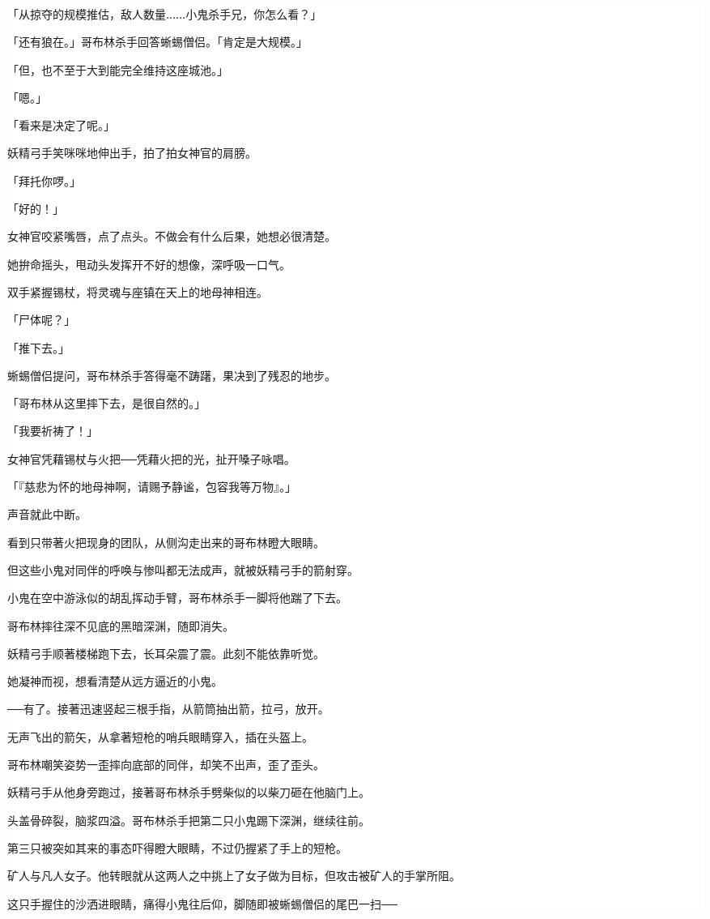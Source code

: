 「从掠夺的规模推估，敌人数量……小鬼杀手兄，你怎么看？」

「还有狼在。」哥布林杀手回答蜥蜴僧侣。「肯定是大规模。」

「但，也不至于大到能完全维持这座城池。」

「嗯。」

「看来是决定了呢。」

妖精弓手笑咪咪地伸出手，拍了拍女神官的肩膀。

「拜托你啰。」

「好的！」

女神官咬紧嘴唇，点了点头。不做会有什么后果，她想必很清楚。

她拚命摇头，甩动头发挥开不好的想像，深呼吸一口气。

双手紧握锡杖，将灵魂与座镇在天上的地母神相连。

「尸体呢？」

「推下去。」

蜥蜴僧侣提问，哥布林杀手答得毫不踌躇，果决到了残忍的地步。

「哥布林从这里摔下去，是很自然的。」

「我要祈祷了！」

女神官凭藉锡杖与火把──凭藉火把的光，扯开嗓子咏唱。

「『慈悲为怀的地母神啊，请赐予静谧，包容我等万物』。」

声音就此中断。

看到只带著火把现身的团队，从侧沟走出来的哥布林瞪大眼睛。

但这些小鬼对同伴的呼唤与惨叫都无法成声，就被妖精弓手的箭射穿。

小鬼在空中游泳似的胡乱挥动手臂，哥布林杀手一脚将他踹了下去。

哥布林摔往深不见底的黑暗深渊，随即消失。

妖精弓手顺著楼梯跑下去，长耳朵震了震。此刻不能依靠听觉。

她凝神而视，想看清楚从远方逼近的小鬼。

──有了。接著迅速竖起三根手指，从箭筒抽出箭，拉弓，放开。

无声飞出的箭矢，从拿著短枪的哨兵眼睛穿入，插在头盔上。

哥布林嘲笑姿势一歪摔向底部的同伴，却笑不出声，歪了歪头。

妖精弓手从他身旁跑过，接著哥布林杀手劈柴似的以柴刀砸在他脑门上。

头盖骨碎裂，脑浆四溢。哥布林杀手把第二只小鬼踢下深渊，继续往前。

第三只被突如其来的事态吓得瞪大眼睛，不过仍握紧了手上的短枪。

矿人与凡人女子。他转眼就从这两人之中挑上了女子做为目标，但攻击被矿人的手掌所阻。

这只手握住的沙洒进眼睛，痛得小鬼往后仰，脚随即被蜥蜴僧侣的尾巴一扫──
